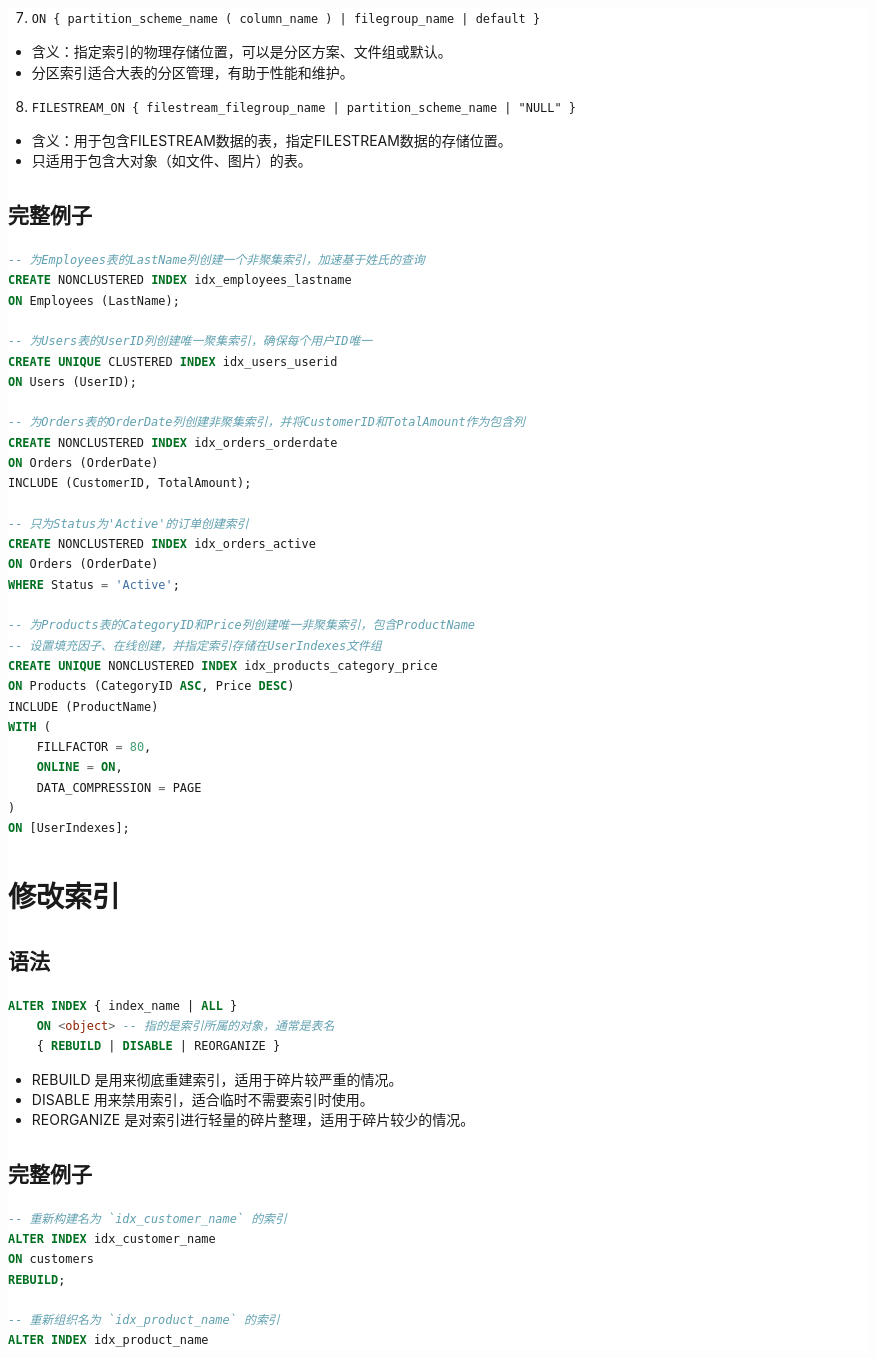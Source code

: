 7. `ON { partition_scheme_name ( column_name ) | filegroup_name | default }`
- 含义：指定索引的物理存储位置，可以是分区方案、文件组或默认。
- 分区索引适合大表的分区管理，有助于性能和维护。

8. `FILESTREAM_ON { filestream_filegroup_name | partition_scheme_name | "NULL" }`
- 含义：用于包含FILESTREAM数据的表，指定FILESTREAM数据的存储位置。
- 只适用于包含大对象（如文件、图片）的表。

## 完整例子
```SQL
-- 为Employees表的LastName列创建一个非聚集索引，加速基于姓氏的查询
CREATE NONCLUSTERED INDEX idx_employees_lastname
ON Employees (LastName);

-- 为Users表的UserID列创建唯一聚集索引，确保每个用户ID唯一
CREATE UNIQUE CLUSTERED INDEX idx_users_userid
ON Users (UserID);

-- 为Orders表的OrderDate列创建非聚集索引，并将CustomerID和TotalAmount作为包含列
CREATE NONCLUSTERED INDEX idx_orders_orderdate
ON Orders (OrderDate)
INCLUDE (CustomerID, TotalAmount);

-- 只为Status为'Active'的订单创建索引
CREATE NONCLUSTERED INDEX idx_orders_active
ON Orders (OrderDate)
WHERE Status = 'Active';

-- 为Products表的CategoryID和Price列创建唯一非聚集索引，包含ProductName
-- 设置填充因子、在线创建，并指定索引存储在UserIndexes文件组
CREATE UNIQUE NONCLUSTERED INDEX idx_products_category_price
ON Products (CategoryID ASC, Price DESC)
INCLUDE (ProductName)
WITH (
    FILLFACTOR = 80,
    ONLINE = ON,
    DATA_COMPRESSION = PAGE
)
ON [UserIndexes];
```

# 修改索引

## 语法
```sql
ALTER INDEX { index_name | ALL }
    ON <object> -- 指的是索引所属的对象，通常是表名
    { REBUILD | DISABLE | REORGANIZE }
```
- REBUILD 是用来彻底重建索引，适用于碎片较严重的情况。
- DISABLE 用来禁用索引，适合临时不需要索引时使用。
- REORGANIZE 是对索引进行轻量的碎片整理，适用于碎片较少的情况。
## 完整例子
```sql
-- 重新构建名为 `idx_customer_name` 的索引
ALTER INDEX idx_customer_name 
ON customers 
REBUILD;

-- 重新组织名为 `idx_product_name` 的索引
ALTER INDEX idx_product_name 
```